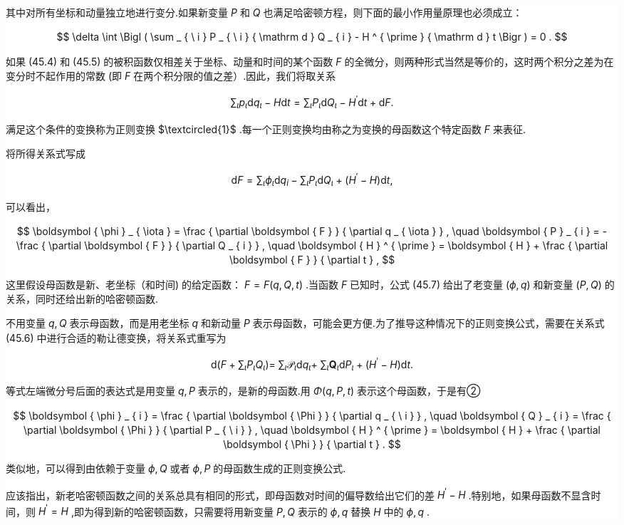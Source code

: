 其中对所有坐标和动量独立地进行变分.如果新变量 $P$ 和 $Q$ 也满足哈密顿方程，则下面的最小作用量原理也必须成立：

$$
\delta \int \Bigl ( \sum _ { \ i } P _ { \ i } { \mathrm d } Q _ { i } - H ^ { \prime } { \mathrm d } t \Bigr ) = 0 .
$$

如果 (45.4) 和 (45.5) 的被积函数仅相差关于坐标、动量和时间的某个函数 $F$ 的全微分，则两种形式当然是等价的，这时两个积分之差为在变分时不起作用的常数 (即 $F$ 在两个积分限的值之差）.因此，我们将取关系

$$
{ \sum _ { \iota } } p _ { \iota } \mathrm { d } q _ { \iota } - H \mathrm { d } t = { \sum _ { \iota } } P _ { \iota } \mathrm { d } Q _ { \iota } - H ^ { \prime } \mathrm { d } t + \mathrm { d } F .
$$

满足这个条件的变换称为正则变换 $\textcircled{1}$ .每一个正则变换均由称之为变换的母函数这个特定函数 $F$ 来表征.

将所得关系式写成

$$
\mathrm { d } F = \sum _ { \iota } \phi _ { \iota } \mathrm { d } q _ { i } - \sum _ { \iota } P _ { \iota } \mathrm { d } Q _ { \iota } + ( H ^ { \prime } - H ) \mathrm { d } t ,
$$

可以看出，

$$
\boldsymbol { \phi } _ { \iota } = \frac { \partial \boldsymbol { F } } { \partial q _ { \iota } } , \quad \boldsymbol { P } _ { i } = - \frac { \partial \boldsymbol { F } } { \partial Q _ { i } } , \quad \boldsymbol { H } ^ { \prime } = \boldsymbol { H } + \frac { \partial \boldsymbol { F } } { \partial t } ,
$$

这里假设母函数是新、老坐标（和时间) 的给定函数： $F = F ( q , Q , t )$ .当函数 $F$ 已知时，公式 (45.7) 给出了老变量 $\left( \phi , q \right)$ 和新变量 $( P , Q )$ 的关系，同时还给出新的哈密顿函数.

不用变量 $q , Q$ 表示母函数，而是用老坐标 $q$ 和新动量 $P$ 表示母函数，可能会更方便.为了推导这种情况下的正则变换公式，需要在关系式 (45.6) 中进行合适的勒让德变换，将关系式重写为

$$
\mathrm { d } \big ( F + \sum _ { \iota } P _ { \iota } Q _ { \iota } \big ) = \ \sum _ { \iota } { \scriptstyle \mathscr { P } _ { \iota } \mathrm { d } q _ { \iota } } + \ \sum _ { \iota } \boldsymbol { Q } _ { \iota } \mathrm { d } P _ { \iota } + ( H ^ { \prime } - H ) \mathrm { d } t .
$$

等式左端微分号后面的表达式是用变量 $q , P$ 表示的，是新的母函数.用 $\Phi ( q , P , t )$ 表示这个母函数，于是有②

$$
\boldsymbol { \phi } _ { i } = \frac { \partial \boldsymbol { \Phi } } { \partial q _ { \ i } } , \quad \boldsymbol { Q } _ { i } = \frac { \partial \boldsymbol { \Phi } } { \partial P _ { \ i } } , \quad \boldsymbol { H } ^ { \prime } = \boldsymbol { H } + \frac { \partial \boldsymbol { \Phi } } { \partial t } .
$$

类似地，可以得到由依赖于变量 $\phi , Q$ 或者 $\phi , P$ 的母函数生成的正则变换公式.

应该指出，新老哈密顿函数之间的关系总具有相同的形式，即母函数对时间的偏导数给出它们的差 $H ^ { \prime } - H$ .特别地，如果母函数不显含时间，则 $H ^ { \prime } = H$ ,即为得到新的哈密顿函数，只需要将用新变量 $P , Q$ 表示的 $\phi , q$ 替换 $H$ 中的 $\phi , q$ .

